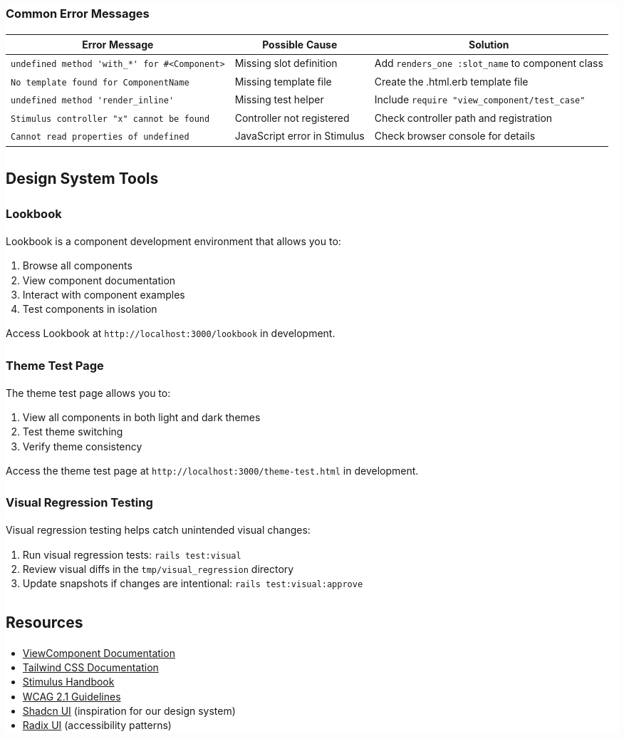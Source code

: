 ### Common Error Messages

| Error Message | Possible Cause | Solution |
|---------------|----------------|----------|
| `undefined method 'with_*' for #<Component>` | Missing slot definition | Add `renders_one :slot_name` to component class |
| `No template found for ComponentName` | Missing template file | Create the .html.erb template file |
| `undefined method 'render_inline'` | Missing test helper | Include `require "view_component/test_case"` |
| `Stimulus controller "x" cannot be found` | Controller not registered | Check controller path and registration |
| `Cannot read properties of undefined` | JavaScript error in Stimulus | Check browser console for details |

## Design System Tools

### Lookbook

Lookbook is a component development environment that allows you to:

1. Browse all components
2. View component documentation
3. Interact with component examples
4. Test components in isolation

Access Lookbook at `http://localhost:3000/lookbook` in development.

### Theme Test Page

The theme test page allows you to:

1. View all components in both light and dark themes
2. Test theme switching
3. Verify theme consistency

Access the theme test page at `http://localhost:3000/theme-test.html` in development.

### Visual Regression Testing

Visual regression testing helps catch unintended visual changes:

1. Run visual regression tests: `rails test:visual`
2. Review visual diffs in the `tmp/visual_regression` directory
3. Update snapshots if changes are intentional: `rails test:visual:approve`

## Resources

- [ViewComponent Documentation](https://viewcomponent.org/)
- [Tailwind CSS Documentation](https://tailwindcss.com/docs)
- [Stimulus Handbook](https://stimulus.hotwired.dev/handbook/introduction)
- [WCAG 2.1 Guidelines](https://www.w3.org/TR/WCAG21/)
- [Shadcn UI](https://ui.shadcn.com/) (inspiration for our design system)
- [Radix UI](https://www.radix-ui.com/) (accessibility patterns)
